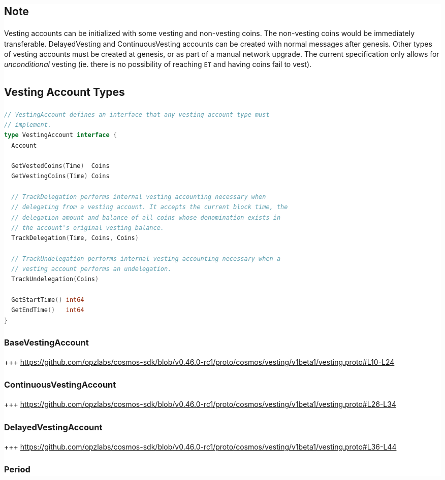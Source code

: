 ## Note

Vesting accounts can be initialized with some vesting and non-vesting coins.
The non-vesting coins would be immediately transferable. DelayedVesting and
ContinuousVesting accounts can be created with normal messages after genesis.
Other types of vesting accounts must be created at genesis, or as
part of a manual network upgrade. The current specification only allows
for _unconditional_ vesting (ie. there is no possibility of reaching `ET` and
having coins fail to vest).

## Vesting Account Types

```go
// VestingAccount defines an interface that any vesting account type must
// implement.
type VestingAccount interface {
  Account

  GetVestedCoins(Time)  Coins
  GetVestingCoins(Time) Coins

  // TrackDelegation performs internal vesting accounting necessary when
  // delegating from a vesting account. It accepts the current block time, the
  // delegation amount and balance of all coins whose denomination exists in
  // the account's original vesting balance.
  TrackDelegation(Time, Coins, Coins)

  // TrackUndelegation performs internal vesting accounting necessary when a
  // vesting account performs an undelegation.
  TrackUndelegation(Coins)

  GetStartTime() int64
  GetEndTime()   int64
}
```

### BaseVestingAccount

+++ https://github.com/opzlabs/cosmos-sdk/blob/v0.46.0-rc1/proto/cosmos/vesting/v1beta1/vesting.proto#L10-L24

### ContinuousVestingAccount

+++ https://github.com/opzlabs/cosmos-sdk/blob/v0.46.0-rc1/proto/cosmos/vesting/v1beta1/vesting.proto#L26-L34

### DelayedVestingAccount

+++ https://github.com/opzlabs/cosmos-sdk/blob/v0.46.0-rc1/proto/cosmos/vesting/v1beta1/vesting.proto#L36-L44

### Period
